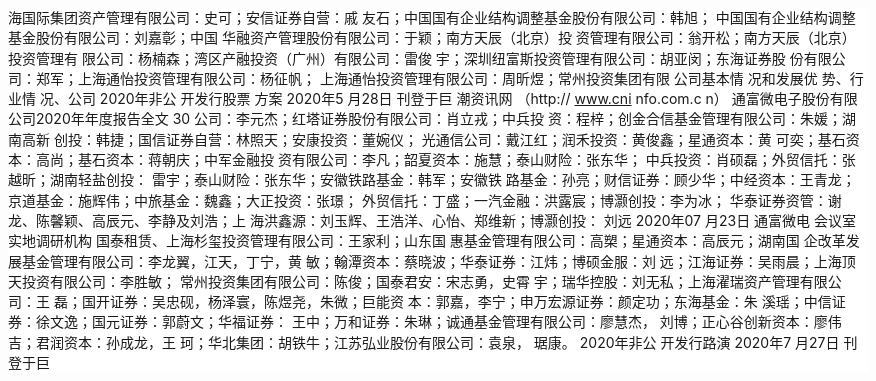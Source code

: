 海国际集团资产管理有限公司：史可；安信证券自营：戚
友石；中国国有企业结构调整基金股份有限公司：韩旭；
中国国有企业结构调整基金股份有限公司：刘嘉彰；中国
华融资产管理股份有限公司：于颖；南方天辰（北京）投
资管理有限公司：翁开松；南方天辰（北京）投资管理有
限公司：杨楠森；湾区产融投资（广州）有限公司：雷俊
宇；深圳纽富斯投资管理有限公司：胡亚闵；东海证券股
份有限公司：郑军；上海通怡投资管理有限公司：杨征帆；
上海通怡投资管理有限公司：周昕煜；常州投资集团有限
公司基本情
况和发展优
势、行业情
况、公司
2020年非公
开发行股票
方案
2020年5
月28日
刊登于巨
潮资讯网
（http://
www.cni
nfo.com.c
n）
通富微电子股份有限公司2020年年度报告全文
30
公司：李元杰；红塔证券股份有限公司：肖立戎；中兵投
资：程梓；创金合信基金管理有限公司：朱媛；湖南高新
创投：韩捷；国信证券自营：林照天；安康投资：董婉仪；
光通信公司：戴江红；润禾投资：黄俊鑫；星通资本：黄
可奕；基石资本：高尚；基石资本：蒋朝庆；中军金融投
资有限公司：李凡；韶夏资本：施慧；泰山财险：张东华；
中兵投资：肖硕磊；外贸信托：张越昕；湖南轻盐创投：
雷宇；泰山财险：张东华；安徽铁路基金：韩军；安徽铁
路基金：孙亮；财信证券：顾少华；中经资本：王青龙；
京道基金：施辉伟；中旅基金：魏鑫；大正投资：张璟；
外贸信托：丁盛；一汽金融：洪露宸；博灏创投：李为冰；
华泰证券资管：谢龙、陈馨颖、高辰元、李静及刘浩；上
海洪鑫源：刘玉辉、王浩洋、心怡、郑维新；博灏创投：
刘远
2020年07
月23日
通富微电
会议室
实地调研机构
国泰租赁、上海杉玺投资管理有限公司：王家利；山东国
惠基金管理有限公司：高槊；星通资本：高辰元；湖南国
企改革发展基金管理有限公司：李龙翼，江天，丁宁，黄
敏；翰潭资本：蔡晓波；华泰证券：江炜；博硕金服：刘
远；江海证券：吴雨晨；上海顶天投资有限公司：李胜敏；
常州投资集团有限公司：陈俊；国泰君安：宋志勇，史霄
宇；瑞华控股：刘无私；上海濯瑞资产管理有限公司：王
磊；国开证券：吴忠砚，杨泽寰，陈煜尧，朱微；巨能资
本：郭嘉，李宁；申万宏源证券：颜定功；东海基金：朱
溪瑶；中信证券：徐文逸；国元证券：郭蔚文；华福证券：
王中；万和证券：朱琳；诚通基金管理有限公司：廖慧杰，
刘博；正心谷创新资本：廖伟吉；君润资本：孙成龙，王
珂；华北集团：胡铁牛；江苏弘业股份有限公司：袁泉，
琚康。
2020年非公
开发行路演
2020年7
月27日
刊登于巨